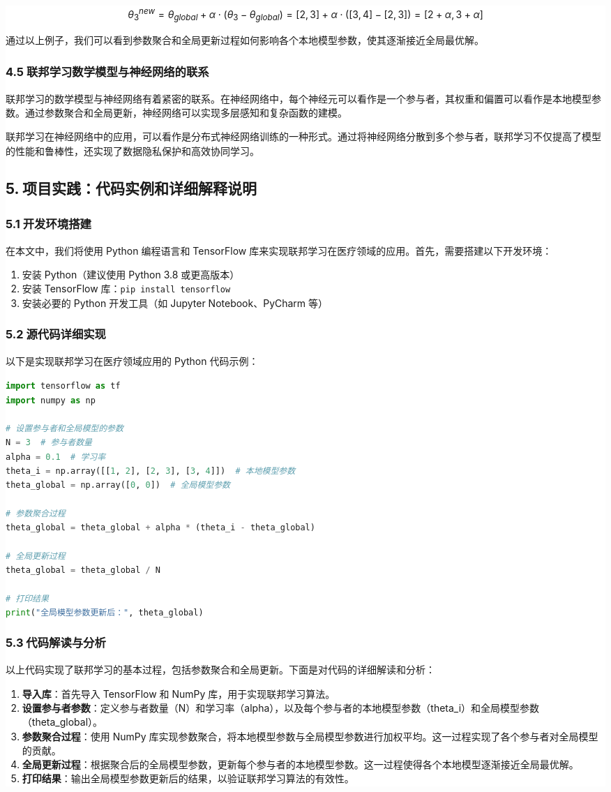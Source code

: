 $$
\theta_3^{new} = \theta_{global} + \alpha \cdot (\theta_3 - \theta_{global}) = [2, 3] + \alpha \cdot ([3, 4] - [2, 3]) = [2 + \alpha, 3 + \alpha]
$$

通过以上例子，我们可以看到参数聚合和全局更新过程如何影响各个本地模型参数，使其逐渐接近全局最优解。

### 4.5 联邦学习数学模型与神经网络的联系

联邦学习的数学模型与神经网络有着紧密的联系。在神经网络中，每个神经元可以看作是一个参与者，其权重和偏置可以看作是本地模型参数。通过参数聚合和全局更新，神经网络可以实现多层感知和复杂函数的建模。

联邦学习在神经网络中的应用，可以看作是分布式神经网络训练的一种形式。通过将神经网络分散到多个参与者，联邦学习不仅提高了模型的性能和鲁棒性，还实现了数据隐私保护和高效协同学习。

## 5. 项目实践：代码实例和详细解释说明

### 5.1 开发环境搭建

在本文中，我们将使用 Python 编程语言和 TensorFlow 库来实现联邦学习在医疗领域的应用。首先，需要搭建以下开发环境：

1. 安装 Python（建议使用 Python 3.8 或更高版本）
2. 安装 TensorFlow 库：`pip install tensorflow`
3. 安装必要的 Python 开发工具（如 Jupyter Notebook、PyCharm 等）

### 5.2 源代码详细实现

以下是实现联邦学习在医疗领域应用的 Python 代码示例：

```python
import tensorflow as tf
import numpy as np

# 设置参与者和全局模型的参数
N = 3  # 参与者数量
alpha = 0.1  # 学习率
theta_i = np.array([[1, 2], [2, 3], [3, 4]])  # 本地模型参数
theta_global = np.array([0, 0])  # 全局模型参数

# 参数聚合过程
theta_global = theta_global + alpha * (theta_i - theta_global)

# 全局更新过程
theta_global = theta_global / N

# 打印结果
print("全局模型参数更新后：", theta_global)
```

### 5.3 代码解读与分析

以上代码实现了联邦学习的基本过程，包括参数聚合和全局更新。下面是对代码的详细解读和分析：

1. **导入库**：首先导入 TensorFlow 和 NumPy 库，用于实现联邦学习算法。
2. **设置参与者参数**：定义参与者数量（N）和学习率（alpha），以及每个参与者的本地模型参数（theta_i）和全局模型参数（theta_global）。
3. **参数聚合过程**：使用 NumPy 库实现参数聚合，将本地模型参数与全局模型参数进行加权平均。这一过程实现了各个参与者对全局模型的贡献。
4. **全局更新过程**：根据聚合后的全局模型参数，更新每个参与者的本地模型参数。这一过程使得各个本地模型逐渐接近全局最优解。
5. **打印结果**：输出全局模型参数更新后的结果，以验证联邦学习算法的有效性。
